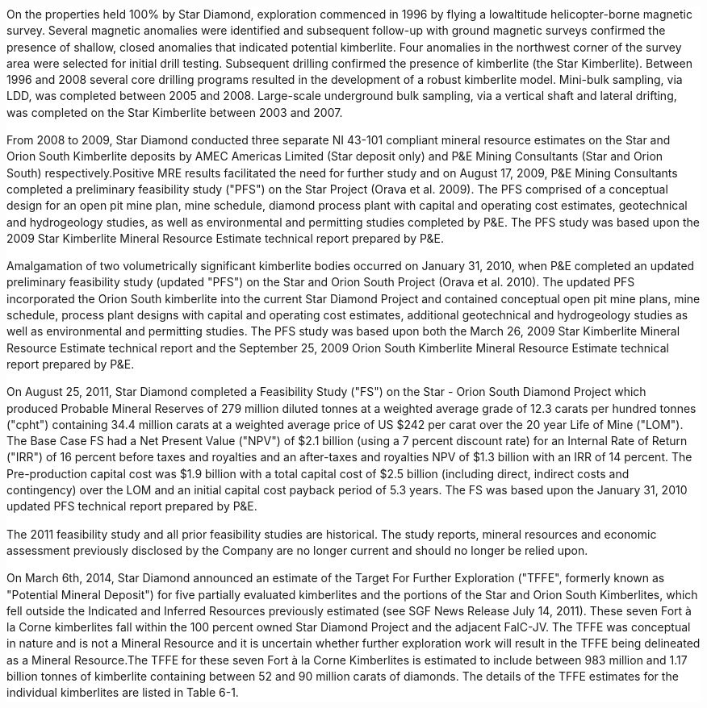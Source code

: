 On the properties held $100 \%$ by Star Diamond, exploration commenced in 1996 by flying a lowaltitude helicopter-borne magnetic survey. Several magnetic anomalies were identified and subsequent follow-up with ground magnetic surveys confirmed the presence of shallow, closed anomalies that indicated potential kimberlite. Four anomalies in the northwest corner of the survey area were selected for initial drill testing. Subsequent drilling confirmed the presence of kimberlite (the Star Kimberlite). Between 1996 and 2008 several core drilling programs resulted in the development of a robust kimberlite model. Mini-bulk sampling, via LDD, was completed between 2005 and 2008. Large-scale underground bulk sampling, via a vertical shaft and lateral drifting, was completed on the Star Kimberlite between 2003 and 2007.

From 2008 to 2009, Star Diamond conducted three separate NI 43-101 compliant mineral resource estimates on the Star and Orion South Kimberlite deposits by AMEC Americas Limited (Star deposit only) and P\&E Mining Consultants (Star and Orion South) respectively.Positive MRE results facilitated the need for further study and on August 17, 2009, P\&E Mining Consultants completed a preliminary feasibility study ("PFS") on the Star Project (Orava et al. 2009). The PFS comprised of a conceptual design for an open pit mine plan, mine schedule, diamond process plant with capital and operating cost estimates, geotechnical and hydrogeology studies, as well as environmental and permitting studies completed by P\&E. The PFS study was based upon the 2009 Star Kimberlite Mineral Resource Estimate technical report prepared by P\&E.

Amalgamation of two volumetrically significant kimberlite bodies occurred on January 31, 2010, when P\&E completed an updated preliminary feasibility study (updated "PFS") on the Star and Orion South Project (Orava et al. 2010). The updated PFS incorporated the Orion South kimberlite into the current Star Diamond Project and contained conceptual open pit mine plans, mine schedule, process plant designs with capital and operating cost estimates, additional geotechnical and hydrogeology studies as well as environmental and permitting studies. The PFS study was based upon both the March 26, 2009 Star Kimberlite Mineral Resource Estimate technical report and the September 25, 2009 Orion South Kimberlite Mineral Resource Estimate technical report prepared by P\&E.

On August 25, 2011, Star Diamond completed a Feasibility Study ("FS") on the Star - Orion South Diamond Project which produced Probable Mineral Reserves of 279 million diluted tonnes at a weighted average grade of 12.3 carats per hundred tonnes ("cpht") containing 34.4 million carats at a weighted average price of US $\$ 242$ per carat over the 20 year Life of Mine ("LOM"). The Base Case FS had a Net Present Value ("NPV") of $\$ 2.1$ billion (using a 7 percent discount rate) for an Internal Rate of Return ("IRR") of 16 percent before taxes and royalties and an after-taxes and royalties NPV of $\$ 1.3$ billion with an IRR of 14 percent. The Pre-production capital cost was $\$ 1.9$ billion with a total capital cost of $\$ 2.5$ billion (including direct, indirect costs and contingency) over the LOM and an initial capital cost payback period of 5.3 years. The FS was based upon the January 31, 2010 updated PFS technical report prepared by P\&E.

The 2011 feasibility study and all prior feasibility studies are historical. The study reports, mineral resources and economic assessment previously disclosed by the Company are no longer current and should no longer be relied upon.

On March 6th, 2014, Star Diamond announced an estimate of the Target For Further Exploration ("TFFE", formerly known as "Potential Mineral Deposit") for five partially evaluated kimberlites and the portions of the Star and Orion South Kimberlites, which fell outside the Indicated and Inferred Resources previously estimated (see SGF News Release July 14, 2011). These seven Fort à la Corne kimberlites fall within the 100 percent owned Star Diamond Project and the adjacent FalC-JV. The TFFE was conceptual in nature and is not a Mineral Resource and it is uncertain whether further exploration work will result in the TFFE being delineated as a Mineral Resource.The TFFE for these seven Fort à la Corne Kimberlites is estimated to include between 983 million and 1.17 billion tonnes of kimberlite containing between 52 and 90 million carats of diamonds. The details of the TFFE estimates for the individual kimberlites are listed in Table 6-1.
